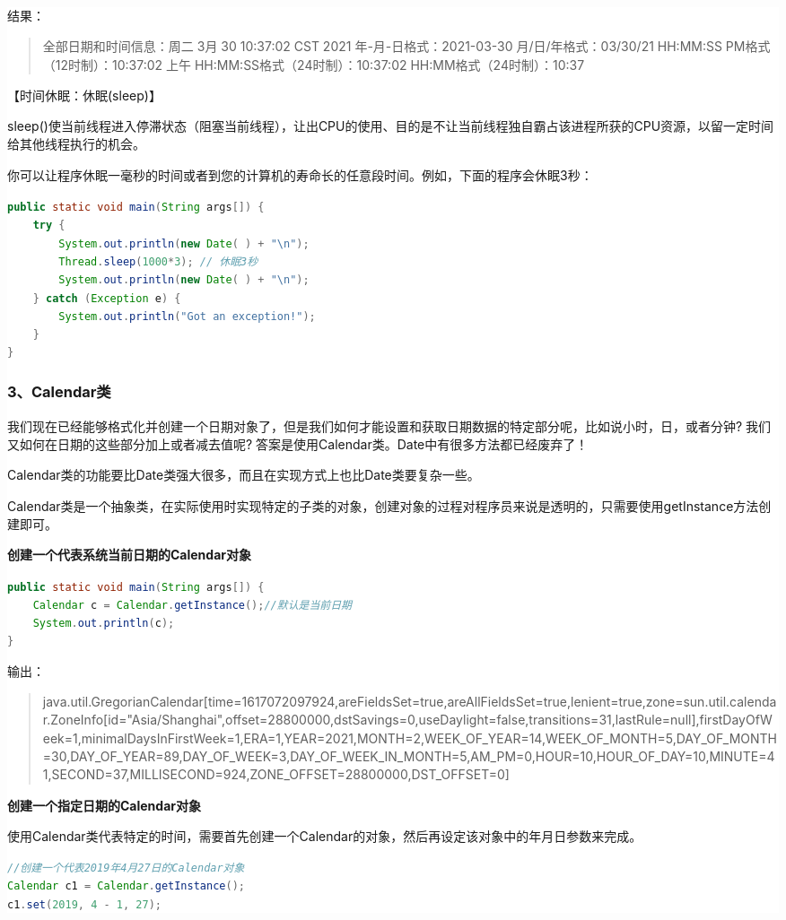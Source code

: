 结果：

>全部日期和时间信息：周二 3月 30 10:37:02 CST 2021
>年-月-日格式：2021-03-30
>月/日/年格式：03/30/21
>HH:MM:SS PM格式（12时制）：10:37:02 上午
>HH:MM:SS格式（24时制）：10:37:02
>HH:MM格式（24时制）：10:37

【时间休眠：休眠(sleep)】

sleep()使当前线程进入停滞状态（阻塞当前线程），让出CPU的使用、目的是不让当前线程独自霸占该进程所获的CPU资源，以留一定时间给其他线程执行的机会。

你可以让程序休眠一毫秒的时间或者到您的计算机的寿命长的任意段时间。例如，下面的程序会休眠3秒：

```java
public static void main(String args[]) {
    try {
        System.out.println(new Date( ) + "\n");
        Thread.sleep(1000*3); // 休眠3秒
        System.out.println(new Date( ) + "\n");
    } catch (Exception e) {
        System.out.println("Got an exception!");
    }
}
```

### 3、Calendar类

我们现在已经能够格式化并创建一个日期对象了，但是我们如何才能设置和获取日期数据的特定部分呢，比如说小时，日，或者分钟? 我们又如何在日期的这些部分加上或者减去值呢? 答案是使用Calendar类。Date中有很多方法都已经废弃了！

Calendar类的功能要比Date类强大很多，而且在实现方式上也比Date类要复杂一些。

Calendar类是一个抽象类，在实际使用时实现特定的子类的对象，创建对象的过程对程序员来说是透明的，只需要使用getInstance方法创建即可。

**创建一个代表系统当前日期的Calendar对象**

```java
public static void main(String args[]) {
    Calendar c = Calendar.getInstance();//默认是当前日期
    System.out.println(c);
}
```

输出：
> java.util.GregorianCalendar[time=1617072097924,areFieldsSet=true,areAllFieldsSet=true,lenient=true,zone=sun.util.calendar.ZoneInfo[id="Asia/Shanghai",offset=28800000,dstSavings=0,useDaylight=false,transitions=31,lastRule=null],firstDayOfWeek=1,minimalDaysInFirstWeek=1,ERA=1,YEAR=2021,MONTH=2,WEEK_OF_YEAR=14,WEEK_OF_MONTH=5,DAY_OF_MONTH=30,DAY_OF_YEAR=89,DAY_OF_WEEK=3,DAY_OF_WEEK_IN_MONTH=5,AM_PM=0,HOUR=10,HOUR_OF_DAY=10,MINUTE=41,SECOND=37,MILLISECOND=924,ZONE_OFFSET=28800000,DST_OFFSET=0]

**创建一个指定日期的Calendar对象**

使用Calendar类代表特定的时间，需要首先创建一个Calendar的对象，然后再设定该对象中的年月日参数来完成。

```java
//创建一个代表2019年4月27日的Calendar对象
Calendar c1 = Calendar.getInstance();
c1.set(2019, 4 - 1, 27);
```
